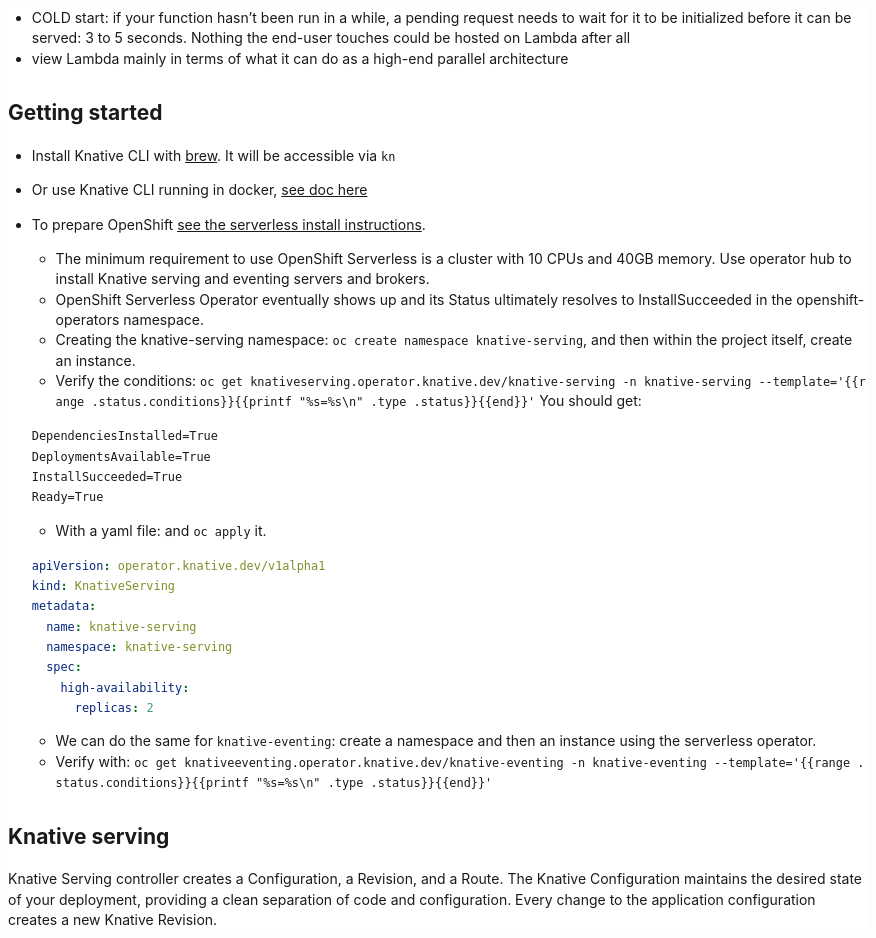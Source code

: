* COLD start: if your function hasn’t been run in a while, a pending request needs to wait for it to be initialized before it can be served: 3 to 5 seconds. 
Nothing the end-user touches could be hosted on Lambda after all
* view Lambda mainly in terms of what it can do as a high-end parallel architecture 

## Getting started

* Install Knative CLI with [brew](https://github.com/knative/homebrew-client). It will be accessible via `kn`
* Or use Knative CLI running in docker, [see doc here](https://knative.dev/docs/install/install-kn/#kn-container-images)
* To prepare OpenShift [see the serverless install instructions](https://docs.openshift.com/container-platform/4.7/serverless/serverless-getting-started.html). 

    * The minimum requirement to use OpenShift Serverless is a cluster with 10 CPUs and 40GB memory. Use operator hub to install Knative serving and eventing servers and brokers. 
    * OpenShift Serverless Operator eventually shows up and its Status ultimately resolves to InstallSucceeded in the openshift-operators namespace.
    * Creating the knative-serving namespace: `oc create namespace knative-serving`, and then within the project itself, create an instance. 
    * Verify the conditions: `oc get knativeserving.operator.knative.dev/knative-serving -n knative-serving --template='{{range .status.conditions}}{{printf "%s=%s\n" .type .status}}{{end}}'`
    You should get:

    ```properties
    DependenciesInstalled=True
    DeploymentsAvailable=True
    InstallSucceeded=True
    Ready=True
    ```

    * With a yaml file: and `oc apply` it.
    
    ```yaml
    apiVersion: operator.knative.dev/v1alpha1
    kind: KnativeServing
    metadata:
      name: knative-serving
      namespace: knative-serving
      spec:
        high-availability:
          replicas: 2
    ```
    
    * We can do the same for `knative-eventing`: create a namespace and then an instance using the serverless operator. 
    * Verify with: `oc get knativeeventing.operator.knative.dev/knative-eventing -n knative-eventing --template='{{range .status.conditions}}{{printf "%s=%s\n" .type .status}}{{end}}'`

## Knative serving

Knative Serving controller creates a Configuration, a Revision, and a Route. The Knative Configuration maintains 
the desired state of your deployment, providing a clean separation of code and configuration. 
Every change to the application configuration creates a new Knative Revision.
